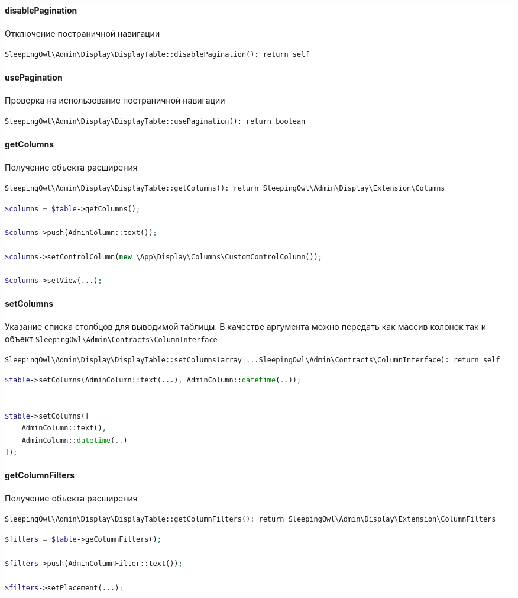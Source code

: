 #### disablePagination
Отключение постраничной навигации

    SleepingOwl\Admin\Display\DisplayTable::disablePagination(): return self

#### usePagination
Проверка на использование постраничной навигации

    SleepingOwl\Admin\Display\DisplayTable::usePagination(): return boolean
    
#### getColumns
Получение объекта расширения

    SleepingOwl\Admin\Display\DisplayTable::getColumns(): return SleepingOwl\Admin\Display\Extension\Columns

```php
$columns = $table->getColumns();

$columns->push(AdminColumn::text());

$columns->setControlColumn(new \App\Display\Columns\CustomControlColumn());

$columns->setView(...);
```
    
#### setColumns
Указание списка столбцов для выводимой таблицы. В качестве аргумента можно передать как массив колонок так и объект `SleepingOwl\Admin\Contracts\ColumnInterface`

    SleepingOwl\Admin\Display\DisplayTable::setColumns(array|...SleepingOwl\Admin\Contracts\ColumnInterface): return self
    
```php
$table->setColumns(AdminColumn::text(...), AdminColumn::datetime(..));


$table->setColumns([
    AdminColumn::text(), 
    AdminColumn::datetime(..)
]);
```
    
#### getColumnFilters
Получение объекта расширения

    SleepingOwl\Admin\Display\DisplayTable::getColumnFilters(): return SleepingOwl\Admin\Display\Extension\ColumnFilters
    
```php
$filters = $table->geColumnFilters();

$filters->push(AdminColumnFilter::text());

$filters->setPlacement(...);
```
